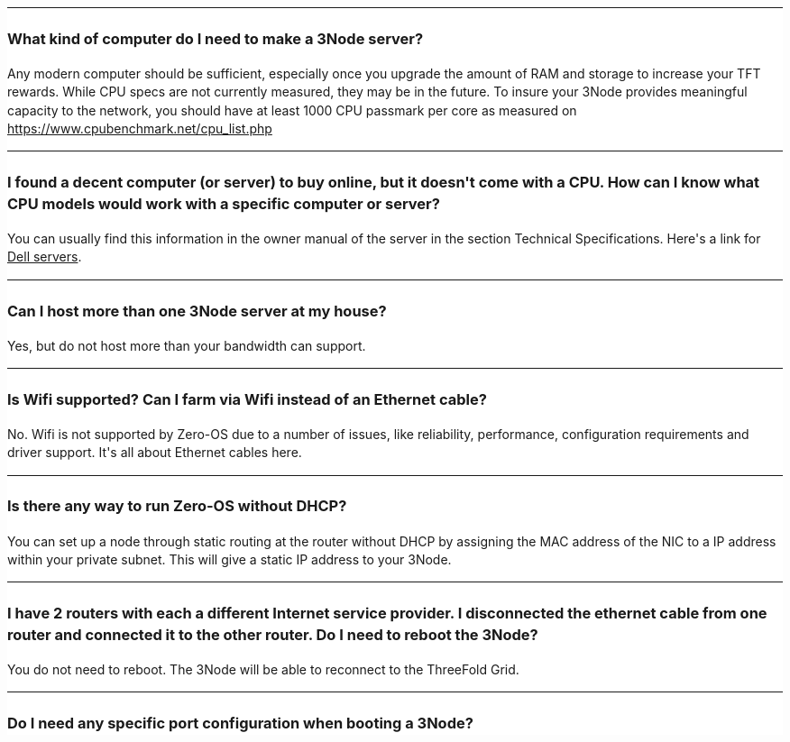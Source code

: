 ***

### What kind of computer do I need to make a 3Node server?

Any modern computer should be sufficient, especially once you upgrade the amount of RAM and storage to increase your TFT rewards. While CPU specs are not currently measured, they may be in the future. To insure your 3Node provides meaningful capacity to the network, you should have at least 1000 CPU passmark per core as measured on https://www.cpubenchmark.net/cpu_list.php

***

### I found a decent computer (or server) to buy online, but it doesn't come with a CPU. How can I know what CPU models would work with a specific computer or server?

You can usually find this information in the owner manual of the server in the section Technical Specifications. Here's a link for [Dell servers](https://www.dell.com/support/kbdoc/en-ca/000144474/poweredge-servers-supported-processors-cpus-and-where-to-find-technical-specifications).


***
### Can I host more than one 3Node server at my house?

Yes, but do not host more than your bandwidth can support.

***

### Is Wifi supported? Can I farm via Wifi instead of an Ethernet cable?

No. Wifi is not supported by Zero-OS due to a number of issues, like reliability, performance, configuration requirements and driver support. It's all about Ethernet cables here.

***

### Is there any way to run Zero-OS without DHCP?

You can set up a node through static routing at the router without DHCP by assigning the MAC address of the NIC to a IP address within your private subnet. This will give a static IP address to your 3Node.


***

### I have 2 routers with each a different Internet service provider. I disconnected the ethernet cable from one router and connected it to the other router. Do I need to reboot the 3Node?

You do not need to reboot. The 3Node will be able to reconnect to the ThreeFold Grid.


***

### Do I need any specific port configuration when booting a 3Node?
